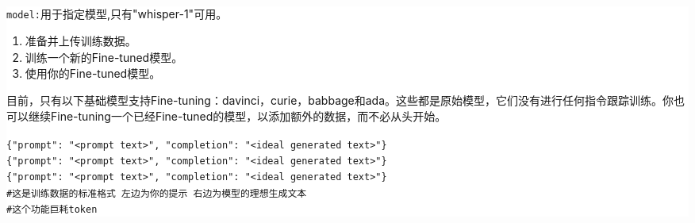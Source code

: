 ```model:```用于指定模型,只有"whisper-1"可用。

1. 准备并上传训练数据。
2. 训练一个新的Fine-tuned模型。
3. 使用你的Fine-tuned模型。

目前，只有以下基础模型支持Fine-tuning：davinci，curie，babbage和ada。这些都是原始模型，它们没有进行任何指令跟踪训练。你也可以继续Fine-tuning一个已经Fine-tuned的模型，以添加额外的数据，而不必从头开始。

```
{"prompt": "<prompt text>", "completion": "<ideal generated text>"}
{"prompt": "<prompt text>", "completion": "<ideal generated text>"}
{"prompt": "<prompt text>", "completion": "<ideal generated text>"}
#这是训练数据的标准格式 左边为你的提示 右边为模型的理想生成文本
#这个功能巨耗token
```
